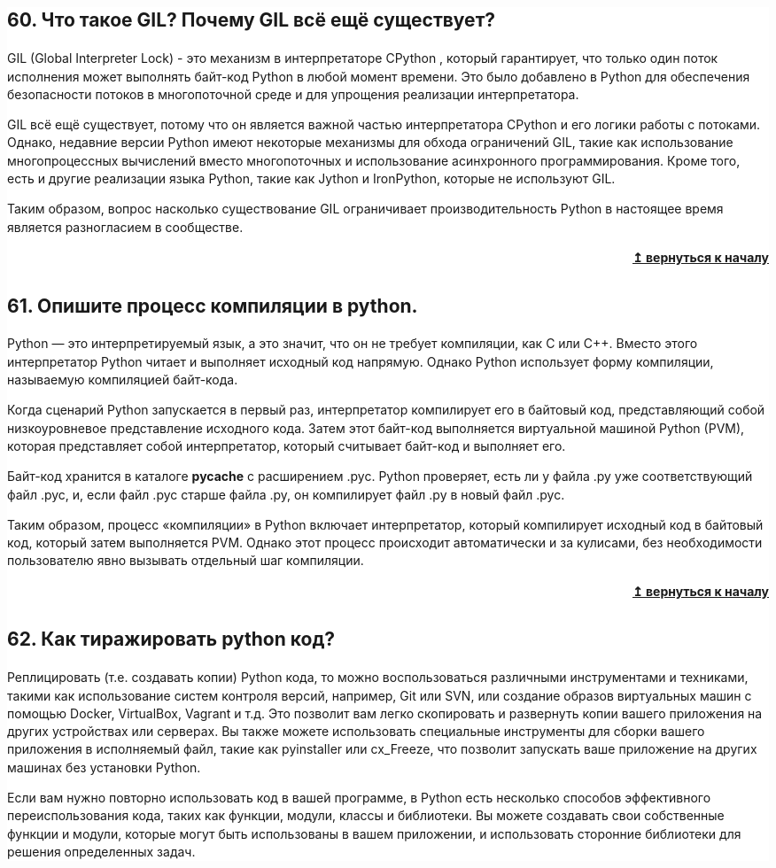 ## 60. Что такое GIL? Почему GIL всё ещё существует?
GIL (Global Interpreter Lock) - это механизм в интерпретаторе CPython , который гарантирует, что только один поток исполнения может выполнять байт-код Python в любой момент времени. Это было добавлено в Python для обеспечения безопасности потоков в многопоточной среде и для упрощения реализации интерпретатора.

GIL всё ещё существует, потому что он является важной частью интерпретатора CPython и его логики работы с потоками. Однако, недавние версии Python имеют некоторые механизмы для обхода ограничений GIL, такие как использование многопроцессных вычислений вместо многопоточных и использование асинхронного программирования. Кроме того, есть и другие реализации языка Python, такие как Jython и IronPython, которые не используют GIL.

Таким образом, вопрос насколько существование GIL ограничивает производительность Python в настоящее время является разногласием в сообществе.

<div align="right">
    <b><a href="#">↥ вернуться к началу</a></b>
</div>  

## 61. Опишите процесс компиляции в python.
Python — это интерпретируемый язык, а это значит, что он не требует компиляции, как C или C++. Вместо этого интерпретатор Python читает и выполняет исходный код напрямую. Однако Python использует форму компиляции, называемую компиляцией байт-кода. 

Когда сценарий Python запускается в первый раз, интерпретатор компилирует его в байтовый код, представляющий собой низкоуровневое представление исходного кода. Затем этот байт-код выполняется виртуальной машиной Python (PVM), которая представляет собой интерпретатор, который считывает байт-код и выполняет его. 

Байт-код хранится в каталоге __pycache__ с расширением .pyc. Python проверяет, есть ли у файла .py уже соответствующий файл .pyc, и, если файл .pyc старше файла .py, он компилирует файл .py в новый файл .pyc. 

Таким образом, процесс «компиляции» в Python включает интерпретатор, который компилирует исходный код в байтовый код, который затем выполняется PVM. Однако этот процесс происходит автоматически и за кулисами, без необходимости пользователю явно вызывать отдельный шаг компиляции.


<div align="right">
    <b><a href="#">↥ вернуться к началу</a></b>
</div>  

## 62. Как тиражировать python код?
Реплицировать (т.е. создавать копии) Python кода, то можно воспользоваться различными инструментами и техниками, такими как использование систем контроля версий, например, Git или SVN, или создание образов виртуальных машин с помощью Docker, VirtualBox, Vagrant и т.д. Это позволит вам легко скопировать и развернуть копии вашего приложения на других устройствах или серверах. Вы также можете использовать специальные инструменты для сборки вашего приложения в исполняемый файл, такие как pyinstaller или cx_Freeze, что позволит запускать ваше приложение на других машинах без установки Python.

Если вам нужно повторно использовать код в вашей программе, в Python есть несколько способов эффективного переиспользования кода, таких как функции, модули, классы и библиотеки. Вы можете создавать свои собственные функции и модули, которые могут быть использованы в вашем приложении, и использовать сторонние библиотеки для решения определенных задач.
